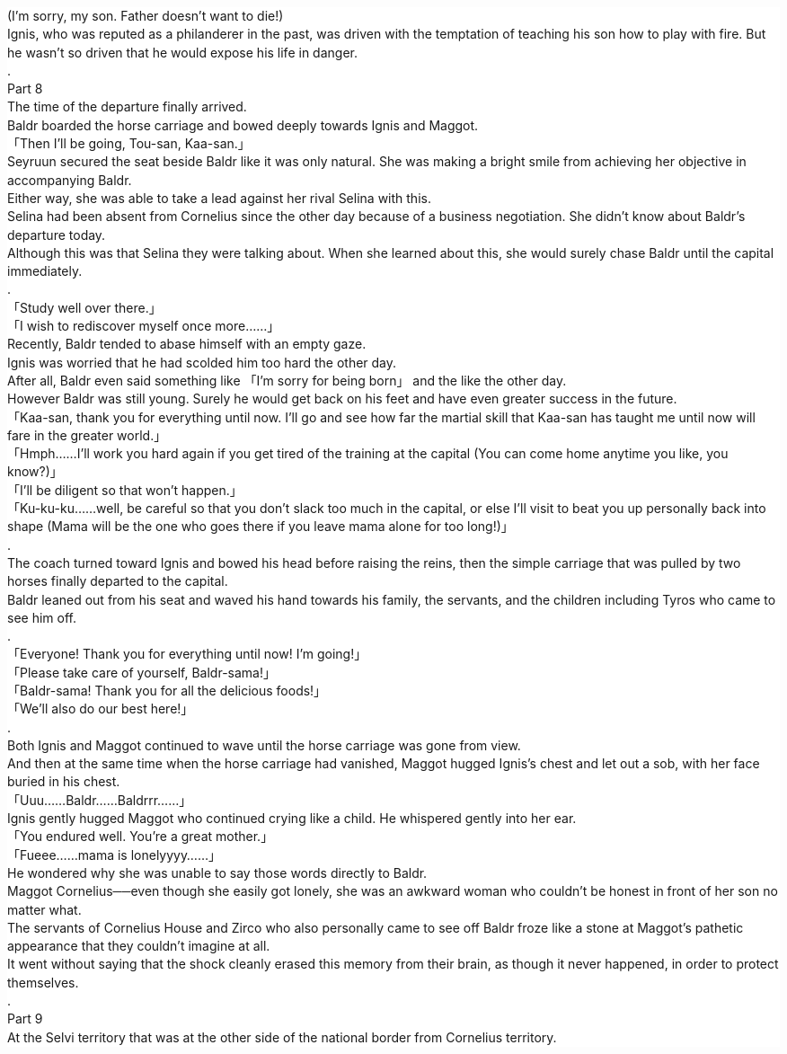 (I’m sorry, my son. Father doesn’t want to die!)<br/>
Ignis, who was reputed as a philanderer in the past, was driven with the temptation of teaching his son how to play with fire. But he wasn’t so driven that he would expose his life in danger.<br/>
.<br/>
Part 8<br/>
The time of the departure finally arrived.<br/>
Baldr boarded the horse carriage and bowed deeply towards Ignis and Maggot.<br/>
「Then I’ll be going, Tou-san, Kaa-san.」<br/>
Seyruun secured the seat beside Baldr like it was only natural. She was making a bright smile from achieving her objective in accompanying Baldr.<br/>
Either way, she was able to take a lead against her rival Selina with this.<br/>
Selina had been absent from Cornelius since the other day because of a business negotiation. She didn’t know about Baldr’s departure today.<br/>
Although this was that Selina they were talking about. When she learned about this, she would surely chase Baldr until the capital immediately.<br/>
.<br/>
「Study well over there.」<br/>
「I wish to rediscover myself once more……」<br/>
Recently, Baldr tended to abase himself with an empty gaze.<br/>
Ignis was worried that he had scolded him too hard the other day.<br/>
After all, Baldr even said something like 「I’m sorry for being born」 and the like the other day.<br/>
However Baldr was still young. Surely he would get back on his feet and have even greater success in the future.<br/>
「Kaa-san, thank you for everything until now. I’ll go and see how far the martial skill that Kaa-san has taught me until now will fare in the greater world.」<br/>
「Hmph……I’ll work you hard again if you get tired of the training at the capital (You can come home anytime you like, you know?)」<br/>
「I’ll be diligent so that won’t happen.」<br/>
「Ku-ku-ku……well, be careful so that you don’t slack too much in the capital, or else I’ll visit to beat you up personally back into shape (Mama will be the one who goes there if you leave mama alone for too long!)」<br/>
.<br/>
The coach turned toward Ignis and bowed his head before raising the reins, then the simple carriage that was pulled by two horses finally departed to the capital.<br/>
Baldr leaned out from his seat and waved his hand towards his family, the servants, and the children including Tyros who came to see him off.<br/>
.<br/>
「Everyone! Thank you for everything until now! I’m going!」<br/>
「Please take care of yourself, Baldr-sama!」<br/>
「Baldr-sama! Thank you for all the delicious foods!」<br/>
「We’ll also do our best here!」<br/>
.<br/>
Both Ignis and Maggot continued to wave until the horse carriage was gone from view.<br/>
And then at the same time when the horse carriage had vanished, Maggot hugged Ignis’s chest and let out a sob, with her face buried in his chest.<br/>
「Uuu……Baldr……Baldrrr……」<br/>
Ignis gently hugged Maggot who continued crying like a child. He whispered gently into her ear.<br/>
「You endured well. You’re a great mother.」<br/>
「Fueee……mama is lonelyyyy……」<br/>
He wondered why she was unable to say those words directly to Baldr.<br/>
Maggot Cornelius──even though she easily got lonely, she was an awkward woman who couldn’t be honest in front of her son no matter what.<br/>
The servants of Cornelius House and Zirco who also personally came to see off Baldr froze like a stone at Maggot’s pathetic appearance that they couldn’t imagine at all.<br/>
It went without saying that the shock cleanly erased this memory from their brain, as though it never happened, in order to protect themselves.<br/>
.<br/>
Part 9<br/>
At the Selvi territory that was at the other side of the national border from Cornelius territory.<br/>